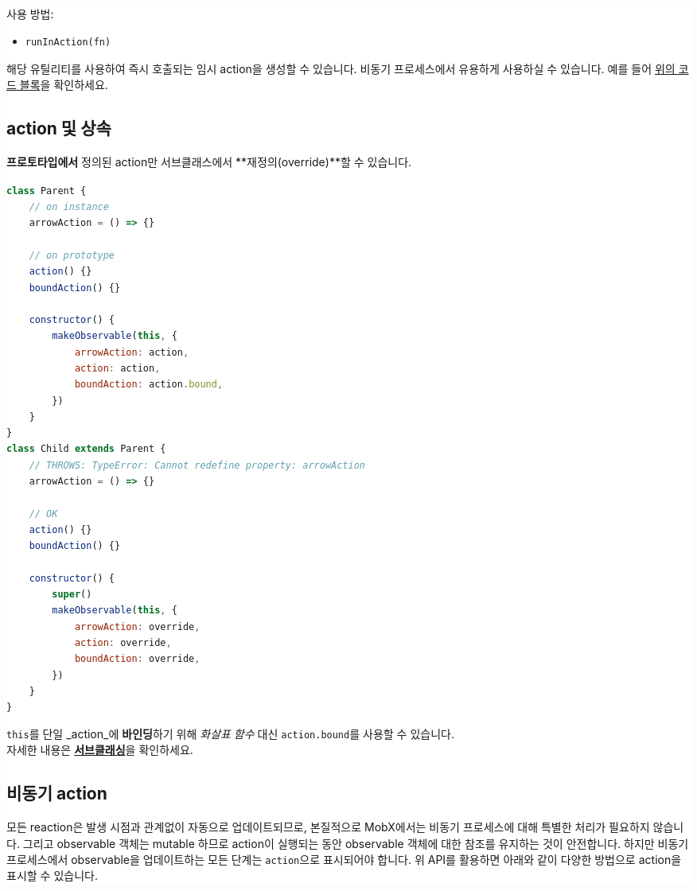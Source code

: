 사용 방법:

-   `runInAction(fn)`

해당 유틸리티를 사용하여 즉시 호출되는 임시 action을 생성할 수 있습니다. 비동기 프로세스에서 유용하게 사용하실 수 있습니다. 
예를 들어 [위의 코드 블록](#예시)을 확인하세요.

## action 및 상속

**프로토타입에서** 정의된 action만 서브클래스에서 **재정의(override)**할 수 있습니다.

```javascript
class Parent {
    // on instance
    arrowAction = () => {}

    // on prototype
    action() {}
    boundAction() {}

    constructor() {
        makeObservable(this, {
            arrowAction: action,
            action: action,
            boundAction: action.bound,
        })
    }
}
class Child extends Parent {
    // THROWS: TypeError: Cannot redefine property: arrowAction
    arrowAction = () => {}

    // OK
    action() {}
    boundAction() {}

    constructor() {
        super()
        makeObservable(this, {
            arrowAction: override,
            action: override,
            boundAction: override,
        })
    }
}
```

`this`를 단일 _action_에 **바인딩**하기 위해 _화살표 함수_ 대신 `action.bound`를 사용할 수 있습니다.<br>
자세한 내용은 [**서브클래싱**](subclassing.md)을 확인하세요.

## 비동기 action

모든 reaction은 발생 시점과 관계없이 자동으로 업데이트되므로, 본질적으로 MobX에서는 비동기 프로세스에 대해 특별한 처리가 필요하지 않습니다.
그리고 observable 객체는 mutable 하므로 action이 실행되는 동안 observable 객체에 대한 참조를 유지하는 것이 안전합니다.
하지만 비동기 프로세스에서 observable을 업데이트하는 모든 단계는 `action`으로 표시되어야 합니다.
위 API를 활용하면 아래와 같이 다양한 방법으로 action을 표시할 수 있습니다.
